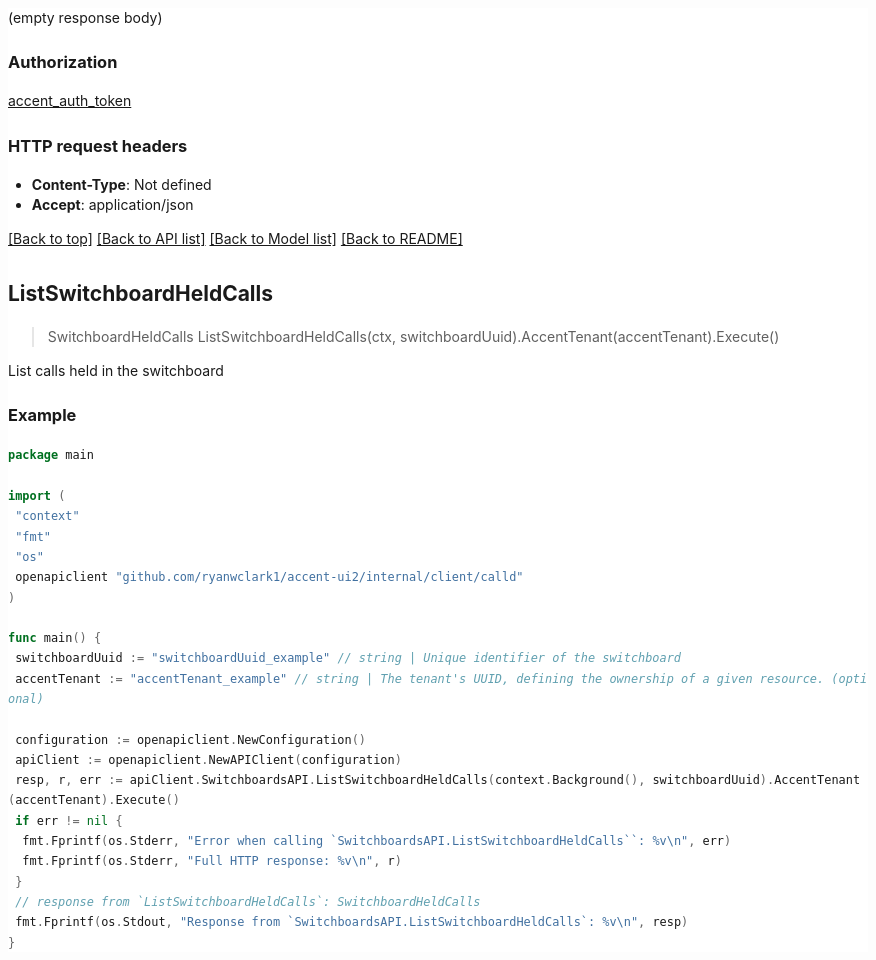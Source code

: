  (empty response body)

### Authorization

[accent_auth_token](../README.md#accent_auth_token)

### HTTP request headers

- **Content-Type**: Not defined
- **Accept**: application/json

[[Back to top]](#) [[Back to API list]](../README.md#documentation-for-api-endpoints)
[[Back to Model list]](../README.md#documentation-for-models)
[[Back to README]](../README.md)

## ListSwitchboardHeldCalls

> SwitchboardHeldCalls ListSwitchboardHeldCalls(ctx, switchboardUuid).AccentTenant(accentTenant).Execute()

List calls held in the switchboard

### Example

```go
package main

import (
 "context"
 "fmt"
 "os"
 openapiclient "github.com/ryanwclark1/accent-ui2/internal/client/calld"
)

func main() {
 switchboardUuid := "switchboardUuid_example" // string | Unique identifier of the switchboard
 accentTenant := "accentTenant_example" // string | The tenant's UUID, defining the ownership of a given resource. (optional)

 configuration := openapiclient.NewConfiguration()
 apiClient := openapiclient.NewAPIClient(configuration)
 resp, r, err := apiClient.SwitchboardsAPI.ListSwitchboardHeldCalls(context.Background(), switchboardUuid).AccentTenant(accentTenant).Execute()
 if err != nil {
  fmt.Fprintf(os.Stderr, "Error when calling `SwitchboardsAPI.ListSwitchboardHeldCalls``: %v\n", err)
  fmt.Fprintf(os.Stderr, "Full HTTP response: %v\n", r)
 }
 // response from `ListSwitchboardHeldCalls`: SwitchboardHeldCalls
 fmt.Fprintf(os.Stdout, "Response from `SwitchboardsAPI.ListSwitchboardHeldCalls`: %v\n", resp)
}
```
